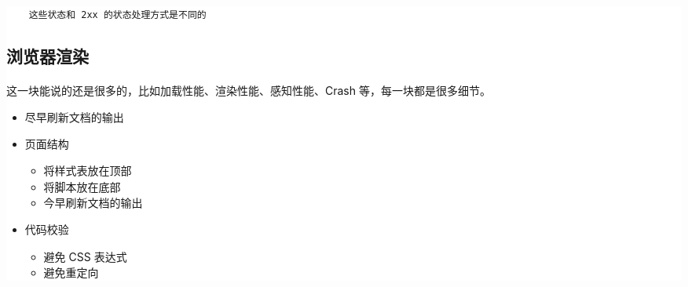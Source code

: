 		这些状态和 2xx 的状态处理方式是不同的

## 浏览器渲染

这一块能说的还是很多的，比如加载性能、渲染性能、感知性能、Crash 等，每一块都是很多细节。

+	尽早刷新文档的输出

+	页面结构
	
	+	将样式表放在顶部
	+	将脚本放在底部
	+	今早刷新文档的输出

+	代码校验

	+	避免 CSS 表达式
	+	避免重定向
